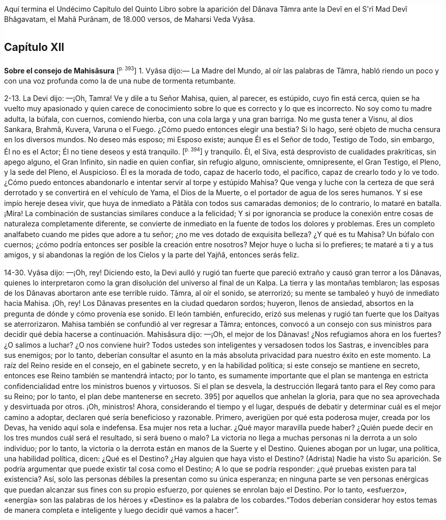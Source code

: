 Aquí termina el Undécimo Capítulo del Quinto Libro sobre la aparición del Dânava Tâmra ante la Devî en el S'rî Mad Devî Bhâgavatam, el Mahâ Purânam, de 18.000 versos, de Maharsi Veda Vyâsa.


<span id="c12"></span>

## Capítulo XII

**Sobre el consejo de Mahisâsura** <span id="p393">[<sup><small>p. 393</small></sup>]</span> 1\. Vyâsa dijo:— La Madre del Mundo, al oír las palabras de Tâmra, habló riendo un poco y con una voz profunda como la de una nube de tormenta retumbante.

2-13. La Devi dijo: —¡Oh, Tamra! Ve y dile a tu Señor Mahisa, quien, al parecer, es estúpido, cuyo fin está cerca, quien se ha vuelto muy apasionado y quien carece de conocimiento sobre lo que es correcto y lo que es incorrecto. No soy como tu madre adulta, la búfala, con cuernos, comiendo hierba, con una cola larga y una gran barriga. No me gusta tener a Visnu, al dios Sankara, Brahmâ, Kuvera, Varuna o el Fuego. ¿Cómo puedo entonces elegir una bestia? Si lo hago, seré objeto de mucha censura en los diversos mundos. No deseo más esposo; mi Esposo existe; aunque Él es el Señor de todo, Testigo de Todo, sin embargo, Él no es el Actor; Él no tiene deseos y está tranquilo. <span id="p394">[<sup><small>p. 394</small></sup>]</span> y tranquilo. Él, el Siva, está desprovisto de cualidades prakríticas, sin apego alguno, el Gran Infinito, sin nadie en quien confiar, sin refugio alguno, omnisciente, omnipresente, el Gran Testigo, el Pleno, y la sede del Pleno, el Auspicioso. Él es la morada de todo, capaz de hacerlo todo, el pacífico, capaz de crearlo todo y lo ve todo. ¿Cómo puedo entonces abandonarlo e intentar servir al torpe y estúpido Mahisa? Que venga y luche con la certeza de que será derrotado y se convertirá en el vehículo de Yama, el Dios de la Muerte, o el portador de agua de los seres humanos. Y si ese impío hereje desea vivir, que huya de inmediato a Pâtâla con todos sus camaradas demonios; de lo contrario, lo mataré en batalla. ¡Mira! La combinación de sustancias similares conduce a la felicidad; Y si por ignorancia se produce la conexión entre cosas de naturaleza completamente diferente, se convierte de inmediato en la fuente de todos los dolores y problemas. Eres un completo analfabeto cuando me pides que adore a tu señor; ¿no me ves dotado de exquisita belleza? ¿Y qué es tu Mahisa? Un búfalo con cuernos; ¿cómo podría entonces ser posible la creación entre nosotros? Mejor huye o lucha si lo prefieres; te mataré a ti y a tus amigos, y si abandonas la región de los Cielos y la parte del Yajñâ, entonces serás feliz.

14-30. Vyâsa dijo: —¡Oh, rey! Diciendo esto, la Devi aulló y rugió tan fuerte que pareció extraño y causó gran terror a los Dânavas, quienes lo interpretaron como la gran disolución del universo al final de un Kalpa. La tierra y las montañas temblaron; las esposas de los Dânavas abortaron ante ese terrible ruido. Tâmra, al oír el sonido, se aterrorizó; su mente se tambaleó y huyó de inmediato hacia Mahisa. ¡Oh, rey! Los Dânavas presentes en la ciudad quedaron sordos; huyeron, llenos de ansiedad, absortos en la pregunta de dónde y cómo provenía ese sonido. El león también, enfurecido, erizó sus melenas y rugió tan fuerte que los Daityas se aterrorizaron. Mahisa también se confundió al ver regresar a Tâmra; entonces, convocó a un consejo con sus ministros para decidir qué debía hacerse a continuación. Mahisâsura dijo: —¡Oh, el mejor de los Dânavas! ¿Nos refugiamos ahora en los fuertes? ¿O salimos a luchar? ¿O nos conviene huir? Todos ustedes son inteligentes y versados ​​en todos los Sastras, e invencibles para sus enemigos; por lo tanto, deberían consultar el asunto en la más absoluta privacidad para nuestro éxito en este momento. La raíz del Reino reside en el consejo, en el gabinete secreto, y en la habilidad política; si este consejo se mantiene en secreto, entonces ese Reino también se mantendrá intacto; por lo tanto, es sumamente importante que el plan se mantenga en estricta confidencialidad entre los ministros buenos y virtuosos. Si el plan se desvela, la destrucción llegará tanto para el Rey como para su Reino; por lo tanto, el plan debe mantenerse en secreto. 395</small></sup>]</span> por aquellos que anhelan la gloria, para que no sea aprovechada y desvirtuada por otros. ¡Oh, ministros! Ahora, considerando el tiempo y el lugar, después de debatir y determinar cuál es el mejor camino a adoptar, declaren qué sería beneficioso y razonable. Primero, averigüen por qué esta poderosa mujer, creada por los Devas, ha venido aquí sola e indefensa. Esa mujer nos reta a luchar. ¿Qué mayor maravilla puede haber? ¿Quién puede decir en los tres mundos cuál será el resultado, si será bueno o malo? La victoria no llega a muchas personas ni la derrota a un solo individuo; por lo tanto, la victoria o la derrota están en manos de la Suerte y el Destino. Quienes abogan por un lugar, una política, una habilidad política, dicen: ¿Qué es el Destino? ¿Hay alguien que haya visto el Destino? (Adrista) Nadie ha visto Su aparición. Se podría argumentar que puede existir tal cosa como el Destino; A lo que se podría responder: ¿qué pruebas existen para tal existencia? Así, solo las personas débiles la presentan como su única esperanza; en ninguna parte se ven personas enérgicas que puedan alcanzar sus fines con su propio esfuerzo, por quienes se enrolan bajo el Destino. Por lo tanto, «esfuerzo», «energía» son las palabras de los héroes y «Destino» es la palabra de los cobardes.“Todos deberían considerar hoy estos temas de manera completa e inteligente y luego decidir qué vamos a hacer”.
